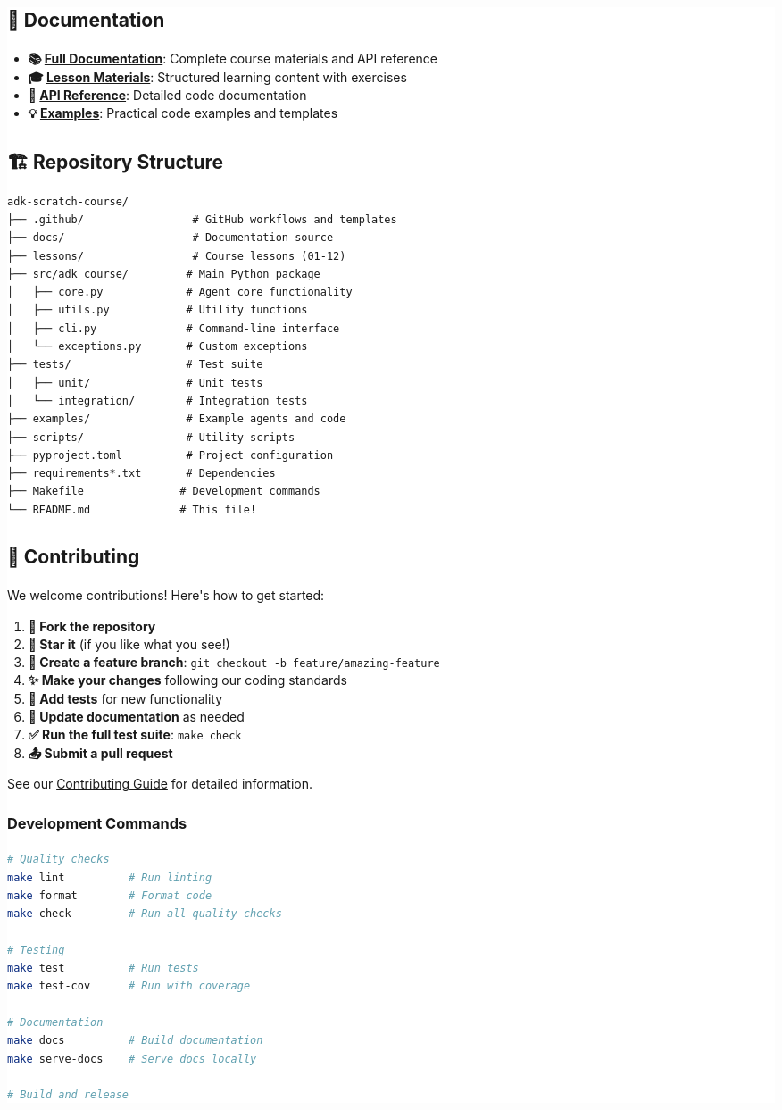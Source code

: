## 📖 Documentation

- **📚 [Full Documentation](https://dfbustosus.github.io/adk-scratch-course)**: Complete course materials and API reference
- **🎓 [Lesson Materials](lessons/)**: Structured learning content with exercises
- **🔧 [API Reference](https://dfbustosus.github.io/adk-scratch-course/api/)**: Detailed code documentation
- **💡 [Examples](examples/)**: Practical code examples and templates

## 🏗️ Repository Structure

```text
adk-scratch-course/
├── .github/                 # GitHub workflows and templates
├── docs/                    # Documentation source
├── lessons/                 # Course lessons (01-12)
├── src/adk_course/         # Main Python package
│   ├── core.py             # Agent core functionality
│   ├── utils.py            # Utility functions
│   ├── cli.py              # Command-line interface
│   └── exceptions.py       # Custom exceptions
├── tests/                  # Test suite
│   ├── unit/               # Unit tests
│   └── integration/        # Integration tests
├── examples/               # Example agents and code
├── scripts/                # Utility scripts
├── pyproject.toml          # Project configuration
├── requirements*.txt       # Dependencies
├── Makefile               # Development commands
└── README.md              # This file!
```

## 🤝 Contributing

We welcome contributions! Here's how to get started:

1. **🍴 Fork the repository**
2. **🌟 Star it** (if you like what you see!)
3. **🔧 Create a feature branch**: `git checkout -b feature/amazing-feature`
4. **✨ Make your changes** following our coding standards
5. **🧪 Add tests** for new functionality
6. **📝 Update documentation** as needed
7. **✅ Run the full test suite**: `make check`
8. **📤 Submit a pull request**

See our [Contributing Guide](.github/CONTRIBUTING.md) for detailed information.

### Development Commands

```bash
# Quality checks
make lint          # Run linting
make format        # Format code
make check         # Run all quality checks

# Testing
make test          # Run tests
make test-cov      # Run with coverage

# Documentation
make docs          # Build documentation
make serve-docs    # Serve docs locally

# Build and release
```